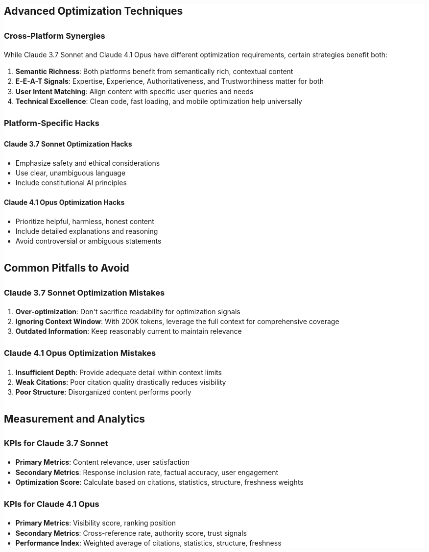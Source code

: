 ## Advanced Optimization Techniques

### Cross-Platform Synergies

While Claude 3.7 Sonnet and Claude 4.1 Opus have different optimization requirements, certain strategies benefit both:

1. **Semantic Richness**: Both platforms benefit from semantically rich, contextual content
2. **E-E-A-T Signals**: Expertise, Experience, Authoritativeness, and Trustworthiness matter for both
3. **User Intent Matching**: Align content with specific user queries and needs
4. **Technical Excellence**: Clean code, fast loading, and mobile optimization help universally

### Platform-Specific Hacks

#### Claude 3.7 Sonnet Optimization Hacks
- Emphasize safety and ethical considerations
- Use clear, unambiguous language
- Include constitutional AI principles

#### Claude 4.1 Opus Optimization Hacks
- Prioritize helpful, harmless, honest content
- Include detailed explanations and reasoning
- Avoid controversial or ambiguous statements

## Common Pitfalls to Avoid

### Claude 3.7 Sonnet Optimization Mistakes
1. **Over-optimization**: Don't sacrifice readability for optimization signals
2. **Ignoring Context Window**: With 200K tokens, leverage the full context for comprehensive coverage
3. **Outdated Information**: Keep reasonably current to maintain relevance

### Claude 4.1 Opus Optimization Mistakes
1. **Insufficient Depth**: Provide adequate detail within context limits
2. **Weak Citations**: Poor citation quality drastically reduces visibility
3. **Poor Structure**: Disorganized content performs poorly

## Measurement and Analytics

### KPIs for Claude 3.7 Sonnet
- **Primary Metrics**: Content relevance, user satisfaction
- **Secondary Metrics**: Response inclusion rate, factual accuracy, user engagement
- **Optimization Score**: Calculate based on citations, statistics, structure, freshness weights

### KPIs for Claude 4.1 Opus
- **Primary Metrics**: Visibility score, ranking position
- **Secondary Metrics**: Cross-reference rate, authority score, trust signals
- **Performance Index**: Weighted average of citations, statistics, structure, freshness
